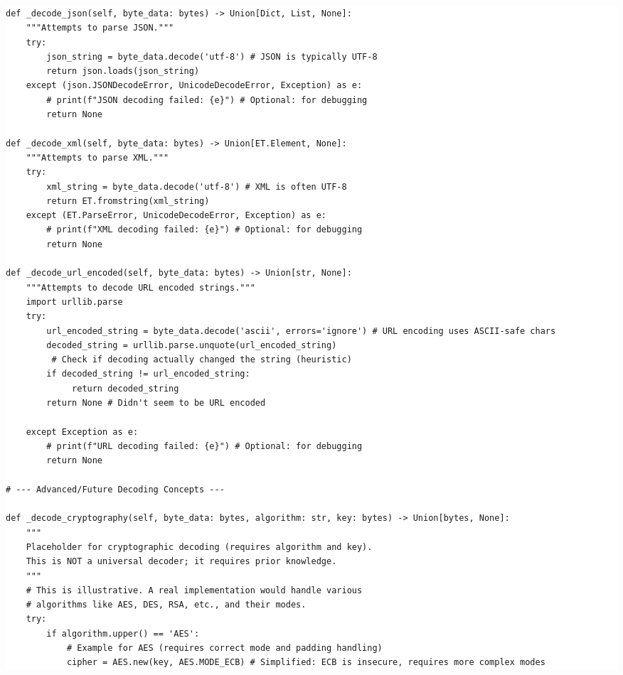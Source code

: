    def _decode_json(self, byte_data: bytes) -> Union[Dict, List, None]:
        """Attempts to parse JSON."""
        try:
            json_string = byte_data.decode('utf-8') # JSON is typically UTF-8
            return json.loads(json_string)
        except (json.JSONDecodeError, UnicodeDecodeError, Exception) as e:
            # print(f"JSON decoding failed: {e}") # Optional: for debugging
            return None

    def _decode_xml(self, byte_data: bytes) -> Union[ET.Element, None]:
        """Attempts to parse XML."""
        try:
            xml_string = byte_data.decode('utf-8') # XML is often UTF-8
            return ET.fromstring(xml_string)
        except (ET.ParseError, UnicodeDecodeError, Exception) as e:
            # print(f"XML decoding failed: {e}") # Optional: for debugging
            return None

    def _decode_url_encoded(self, byte_data: bytes) -> Union[str, None]:
        """Attempts to decode URL encoded strings."""
        import urllib.parse
        try:
            url_encoded_string = byte_data.decode('ascii', errors='ignore') # URL encoding uses ASCII-safe chars
            decoded_string = urllib.parse.unquote(url_encoded_string)
             # Check if decoding actually changed the string (heuristic)
            if decoded_string != url_encoded_string:
                 return decoded_string
            return None # Didn't seem to be URL encoded

        except Exception as e:
            # print(f"URL decoding failed: {e}") # Optional: for debugging
            return None

    # --- Advanced/Future Decoding Concepts ---

    def _decode_cryptography(self, byte_data: bytes, algorithm: str, key: bytes) -> Union[bytes, None]:
        """
        Placeholder for cryptographic decoding (requires algorithm and key).
        This is NOT a universal decoder; it requires prior knowledge.
        """
        # This is illustrative. A real implementation would handle various
        # algorithms like AES, DES, RSA, etc., and their modes.
        try:
            if algorithm.upper() == 'AES':
                # Example for AES (requires correct mode and padding handling)
                cipher = AES.new(key, AES.MODE_ECB) # Simplified: ECB is insecure, requires more complex modes